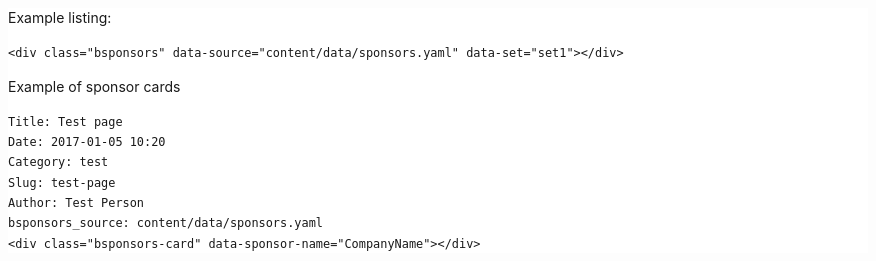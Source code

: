 
Example listing:

    <div class="bsponsors" data-source="content/data/sponsors.yaml" data-set="set1"></div>
    
Example of sponsor cards   

    Title: Test page
    Date: 2017-01-05 10:20
    Category: test
    Slug: test-page
    Author: Test Person
    bsponsors_source: content/data/sponsors.yaml
    <div class="bsponsors-card" data-sponsor-name="CompanyName"></div>